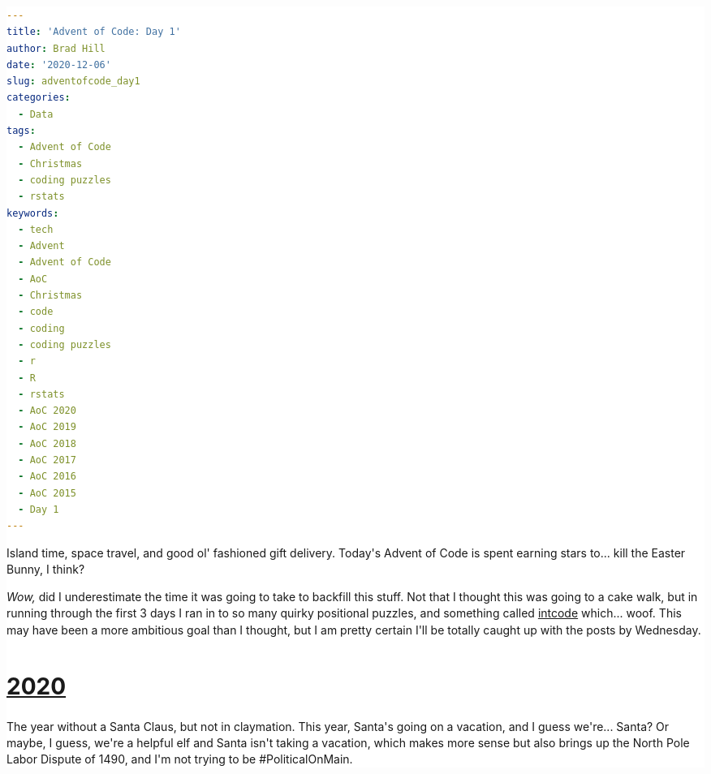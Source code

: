 ```yaml
---
title: 'Advent of Code: Day 1'
author: Brad Hill
date: '2020-12-06'
slug: adventofcode_day1
categories:
  - Data
tags:
  - Advent of Code
  - Christmas
  - coding puzzles
  - rstats
keywords:
  - tech
  - Advent
  - Advent of Code
  - AoC
  - Christmas
  - code
  - coding
  - coding puzzles
  - r
  - R
  - rstats
  - AoC 2020
  - AoC 2019
  - AoC 2018
  - AoC 2017
  - AoC 2016
  - AoC 2015
  - Day 1
---
```


Island time, space travel, and good ol' fashioned gift delivery. Today's Advent of Code is spent earning stars to... kill the Easter Bunny, I think? 



_Wow,_ did I underestimate the time it was going to take to backfill this stuff. Not that I thought this was going to a cake walk, but in running through the first 3 days I ran in to so many quirky positional puzzles, and something called [intcode](https://esolangs.org/wiki/Intcode) which... woof. This may have been a more ambitious goal than I thought, but I am pretty certain I'll be totally caught up with the posts by Wednesday. 



# [2020](https://adventofcode.com/2020/day/1)  

The year without a Santa Claus, but not in claymation. This year, Santa's going on a vacation, and I guess we're... Santa? Or maybe, I guess, we're a helpful elf and Santa isn't taking a vacation, which makes more sense but also brings up the North Pole Labor Dispute of 1490, and I'm not trying to be #PoliticalOnMain. 
